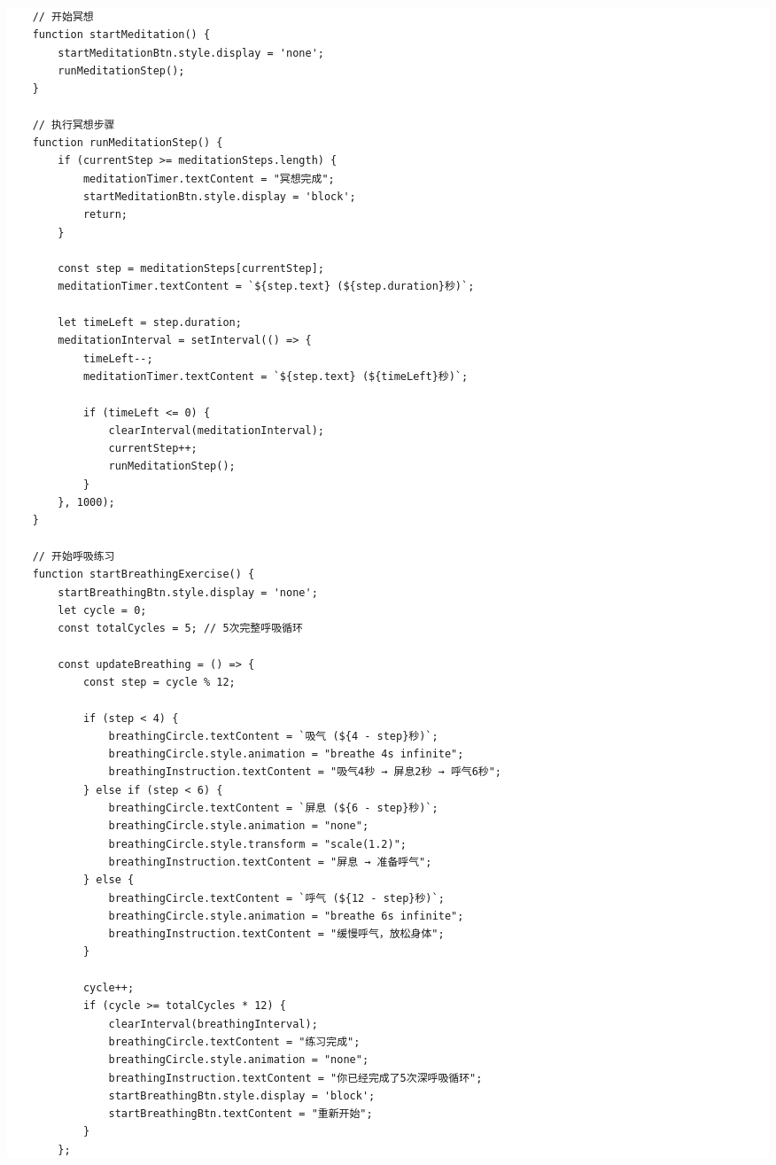         // 开始冥想
        function startMeditation() {
            startMeditationBtn.style.display = 'none';
            runMeditationStep();
        }

        // 执行冥想步骤
        function runMeditationStep() {
            if (currentStep >= meditationSteps.length) {
                meditationTimer.textContent = "冥想完成";
                startMeditationBtn.style.display = 'block';
                return;
            }

            const step = meditationSteps[currentStep];
            meditationTimer.textContent = `${step.text} (${step.duration}秒)`;

            let timeLeft = step.duration;
            meditationInterval = setInterval(() => {
                timeLeft--;
                meditationTimer.textContent = `${step.text} (${timeLeft}秒)`;

                if (timeLeft <= 0) {
                    clearInterval(meditationInterval);
                    currentStep++;
                    runMeditationStep();
                }
            }, 1000);
        }

        // 开始呼吸练习
        function startBreathingExercise() {
            startBreathingBtn.style.display = 'none';
            let cycle = 0;
            const totalCycles = 5; // 5次完整呼吸循环

            const updateBreathing = () => {
                const step = cycle % 12;

                if (step < 4) {
                    breathingCircle.textContent = `吸气 (${4 - step}秒)`;
                    breathingCircle.style.animation = "breathe 4s infinite";
                    breathingInstruction.textContent = "吸气4秒 → 屏息2秒 → 呼气6秒";
                } else if (step < 6) {
                    breathingCircle.textContent = `屏息 (${6 - step}秒)`;
                    breathingCircle.style.animation = "none";
                    breathingCircle.style.transform = "scale(1.2)";
                    breathingInstruction.textContent = "屏息 → 准备呼气";
                } else {
                    breathingCircle.textContent = `呼气 (${12 - step}秒)`;
                    breathingCircle.style.animation = "breathe 6s infinite";
                    breathingInstruction.textContent = "缓慢呼气，放松身体";
                }

                cycle++;
                if (cycle >= totalCycles * 12) {
                    clearInterval(breathingInterval);
                    breathingCircle.textContent = "练习完成";
                    breathingCircle.style.animation = "none";
                    breathingInstruction.textContent = "你已经完成了5次深呼吸循环";
                    startBreathingBtn.style.display = 'block';
                    startBreathingBtn.textContent = "重新开始";
                }
            };

